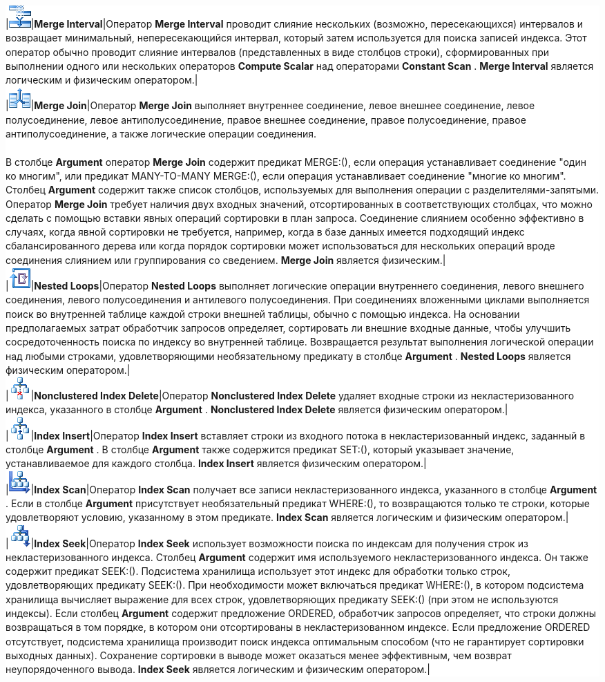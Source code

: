 |![Значок оператора Merge Interval](../relational-databases/media/merge-interval-32x.gif "значок оператора Merge Interval")|**Merge Interval**|Оператор **Merge Interval** проводит слияние нескольких (возможно, пересекающихся) интервалов и возвращает минимальный, непересекающийся интервал, который затем используется для поиска записей индекса. Этот оператор обычно проводит слияние интервалов (представленных в виде столбцов строки), сформированных при выполнении одного или нескольких операторов **Compute Scalar** над операторами **Constant Scan** . **Merge Interval** является логическим и физическим оператором.|  
|![Значок оператора Merge Join](../relational-databases/media/merge-join-32x.gif "значок оператора Merge Join")|**Merge Join**|Оператор **Merge Join** выполняет внутреннее соединение, левое внешнее соединение, левое полусоединение, левое антиполусоединение, правое внешнее соединение, правое полусоединение, правое антиполусоединение, а также логические операции соединения.<br /><br /> В столбце **Argument** оператор **Merge Join** содержит предикат MERGE:(), если операция устанавливает соединение "один ко многим", или предикат MANY-TO-MANY MERGE:(), если операция устанавливает соединение "многие ко многим". Столбец **Argument** содержит также список столбцов, используемых для выполнения операции с разделителями-запятыми. Оператор **Merge Join** требует наличия двух входных значений, отсортированных в соответствующих столбцах, что можно сделать с помощью вставки явных операций сортировки в план запроса. Соединение слиянием особенно эффективно в случаях, когда явной сортировки не требуется, например, когда в базе данных имеется подходящий индекс сбалансированного дерева или когда порядок сортировки может использоваться для нескольких операций вроде соединения слиянием или группирования со сведением. **Merge Join** является физическим.|  
|![Значок оператора Nested Loops](../relational-databases/media/nested-loops-32x.gif "значок оператора Nested Loops")|**Nested Loops**|Оператор **Nested Loops** выполняет логические операции внутреннего соединения, левого внешнего соединения, левого полусоединения и антилевого полусоединения. При соединениях вложенными циклами выполняется поиск во внутренней таблице каждой строки внешней таблицы, обычно с помощью индекса. На основании предполагаемых затрат обработчик запросов определяет, сортировать ли внешние входные данные, чтобы улучшить сосредоточенность поиска по индексу во внутренней таблице. Возвращается результат выполнения логической операции над любыми строками, удовлетворяющими необязательному предикату в столбце **Argument** . **Nested Loops** является физическим оператором.|  
|![Значок оператора Nonclustered Index Delete](../relational-databases/media/nonclust-index-delete-32x.gif "значок оператора Nonclustered Index Delete")|**Nonclustered Index Delete**|Оператор **Nonclustered Index Delete** удаляет входные строки из некластеризованного индекса, указанного в столбце **Argument** . **Nonclustered Index Delete** является физическим оператором.|  
|![Значок оператора Nonclustered Index Insert](../relational-databases/media/nonclust-index-insert-32x.gif "значок оператора Nonclustered Index Insert")|**Index Insert**|Оператор **Index Insert** вставляет строки из входного потока в некластеризованный индекс, заданный в столбце **Argument** . В столбце **Argument** также содержится предикат SET:(), который указывает значение, устанавливаемое для каждого столбца. **Index Insert** является физическим оператором.|  
|![Значок оператора Nonclustered Index Scan](../relational-databases/media/nonclustered-index-scan-32x.gif "значок оператора Nonclustered Index Scan")|**Index Scan**|Оператор **Index Scan** получает все записи некластеризованного индекса, указанного в столбце **Argument** . Если в столбце **Argument** присутствует необязательный предикат WHERE:(), то возвращаются только те строки, которые удовлетворяют условию, указанному в этом предикате. **Index Scan** является логическим и физическим оператором.|  
|![Значок оператора Nonclustered Index Seek](../relational-databases/media/index-seek-32x.gif "значок оператора Nonclustered Index Seek")|**Index Seek**|Оператор **Index Seek** использует возможности поиска по индексам для получения строк из некластеризованного индекса. Столбец **Argument** содержит имя используемого некластеризованного индекса. Он также содержит предикат SEEK:(). Подсистема хранилища использует этот индекс для обработки только строк, удовлетворяющих предикату SEEK:(). При необходимости может включаться предикат WHERE:(), в котором подсистема хранилища вычисляет выражение для всех строк, удовлетворяющих предикату SEEK:() (при этом не используются индексы). Если столбец **Argument** содержит предложение ORDERED, обработчик запросов определяет, что строки должны возвращаться в том порядке, в котором они отсортированы в некластеризованном индексе. Если предложение ORDERED отсутствует, подсистема хранилища производит поиск индекса оптимальным способом (что не гарантирует сортировки выходных данных). Сохранение сортировки в выводе может оказаться менее эффективным, чем возврат неупорядоченного вывода. **Index Seek** является логическим и физическим оператором.|  